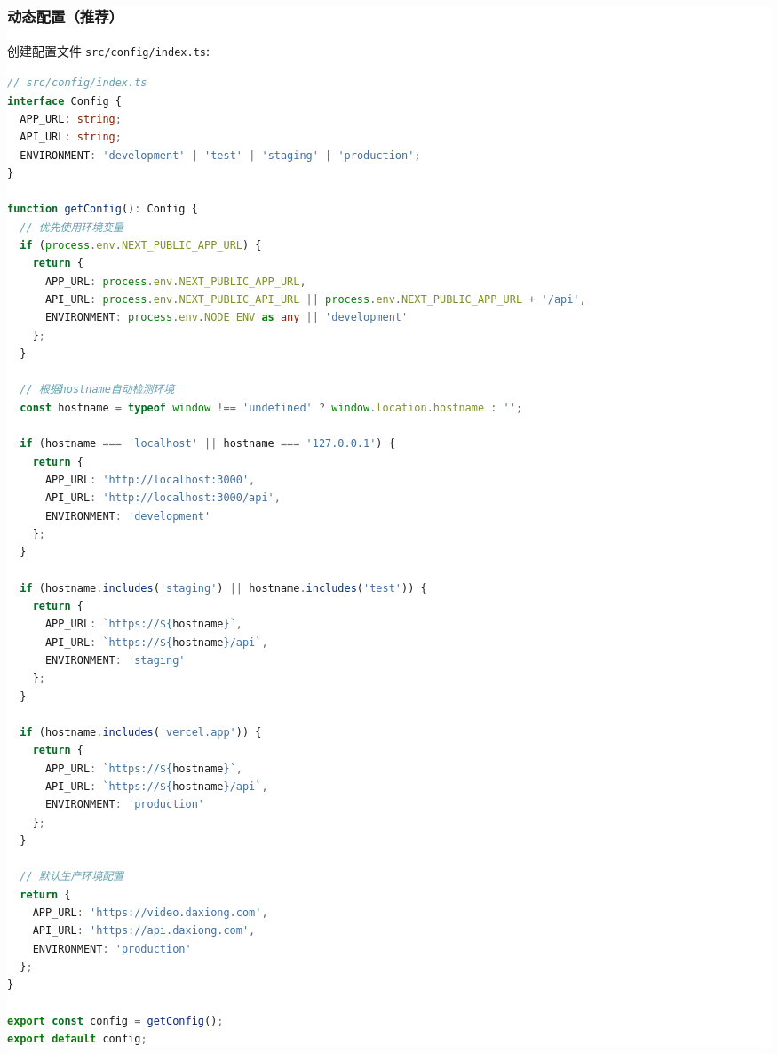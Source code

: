 ### 动态配置（推荐）

创建配置文件 `src/config/index.ts`:

```typescript
// src/config/index.ts
interface Config {
  APP_URL: string;
  API_URL: string;
  ENVIRONMENT: 'development' | 'test' | 'staging' | 'production';
}

function getConfig(): Config {
  // 优先使用环境变量
  if (process.env.NEXT_PUBLIC_APP_URL) {
    return {
      APP_URL: process.env.NEXT_PUBLIC_APP_URL,
      API_URL: process.env.NEXT_PUBLIC_API_URL || process.env.NEXT_PUBLIC_APP_URL + '/api',
      ENVIRONMENT: process.env.NODE_ENV as any || 'development'
    };
  }

  // 根据hostname自动检测环境
  const hostname = typeof window !== 'undefined' ? window.location.hostname : '';
  
  if (hostname === 'localhost' || hostname === '127.0.0.1') {
    return {
      APP_URL: 'http://localhost:3000',
      API_URL: 'http://localhost:3000/api',
      ENVIRONMENT: 'development'
    };
  }
  
  if (hostname.includes('staging') || hostname.includes('test')) {
    return {
      APP_URL: `https://${hostname}`,
      API_URL: `https://${hostname}/api`,
      ENVIRONMENT: 'staging'
    };
  }
  
  if (hostname.includes('vercel.app')) {
    return {
      APP_URL: `https://${hostname}`,
      API_URL: `https://${hostname}/api`,
      ENVIRONMENT: 'production'
    };
  }

  // 默认生产环境配置
  return {
    APP_URL: 'https://video.daxiong.com',
    API_URL: 'https://api.daxiong.com',
    ENVIRONMENT: 'production'
  };
}

export const config = getConfig();
export default config;
```
